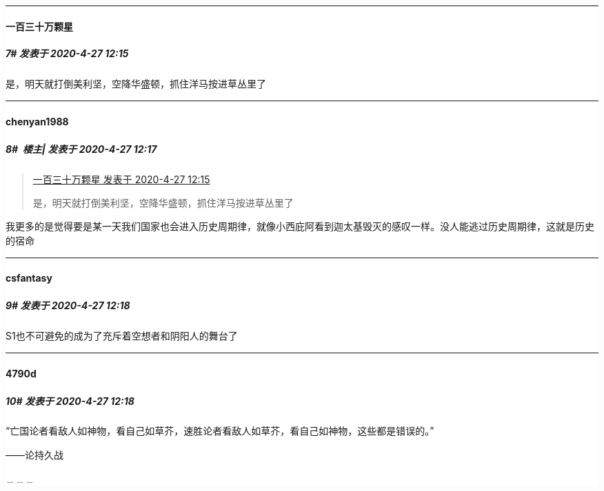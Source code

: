 


*****

####  一百三十万颗星  
##### 7#       发表于 2020-4-27 12:15




是，明天就打倒美利坚，空降华盛顿，抓住洋马按进草丛里了







*****

####  chenyan1988  
##### 8#         楼主| 发表于 2020-4-27 12:17



<blockquote><a href="httphttps://bbs.saraba1st.com/2b/forum.php?mod=redirect&amp;goto=findpost&amp;pid=47221348&amp;ptid=1930033" target="_blank">一百三十万颗星 发表于 2020-4-27 12:15</a>

是，明天就打倒美利坚，空降华盛顿，抓住洋马按进草丛里了</blockquote>
我更多的是觉得要是某一天我们国家也会进入历史周期律，就像小西庇阿看到迦太基毁灭的感叹一样。没人能逃过历史周期律，这就是历史的宿命







*****

####  csfantasy  
##### 9#       发表于 2020-4-27 12:18




S1也不可避免的成为了充斥着空想者和阴阳人的舞台了







*****

####  4790d  
##### 10#       发表于 2020-4-27 12:18




“亡国论者看敌人如神物，看自己如草芥，速胜论者看敌人如草芥，看自己如神物，这些都是错误的。”


——论持久战



﹍﹍﹍

